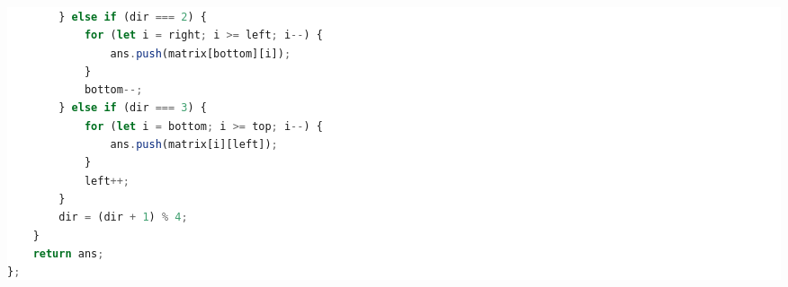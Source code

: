 ```javascript
        } else if (dir === 2) {
            for (let i = right; i >= left; i--) {
                ans.push(matrix[bottom][i]);
            }
            bottom--;
        } else if (dir === 3) {
            for (let i = bottom; i >= top; i--) {
                ans.push(matrix[i][left]);
            }
            left++;
        }
        dir = (dir + 1) % 4;
    }
    return ans;
};
```
